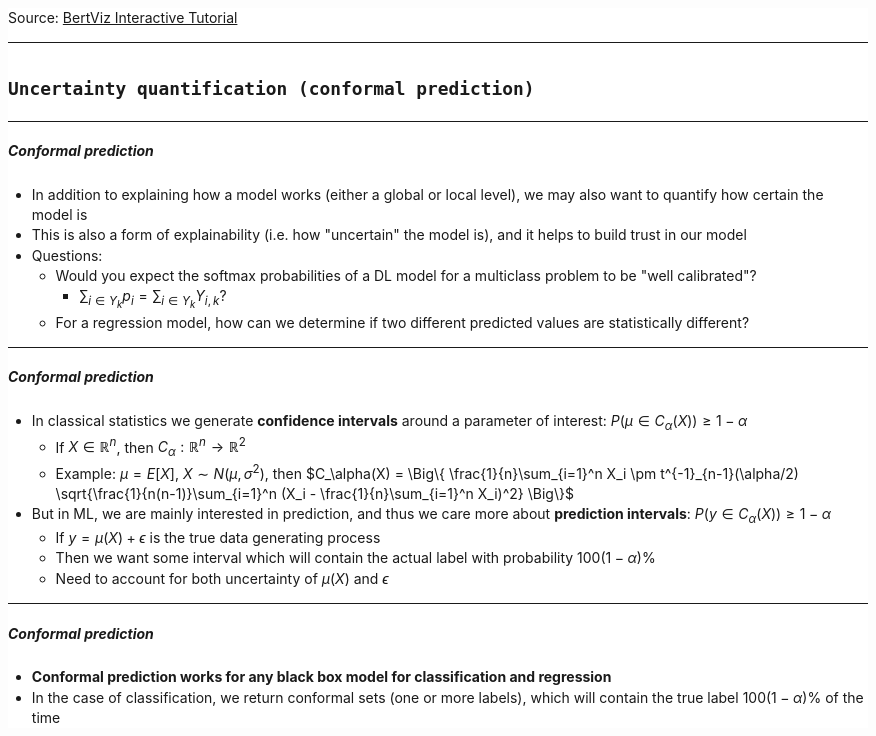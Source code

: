 Source: [BertViz Interactive Tutorial](https://colab.research.google.com/drive/1hXIQ77A4TYS4y3UthWF-Ci7V7vVUoxmQ?usp=sharing#scrollTo=-QnRteSLP0Hm)

---


## `Uncertainty quantification (conformal prediction)`

---
##### **Conformal prediction**

- In addition to explaining how a model works (either a global or local level), we may also want to quantify how certain the model is
- This is also a form of explainability (i.e. how "uncertain" the model is), and it helps to build trust in our model
- Questions: 
    - Would you expect the softmax probabilities of a DL model for a multiclass problem to be "well calibrated"?
        - $\sum_{i \in Y_k} p_i = \sum_{i \in Y_k} Y_{i,k}$?
    - For a regression model, how can we determine if two different predicted values are statistically different?

---
##### **Conformal prediction**

- In classical statistics we generate **confidence intervals** around a parameter of interest: $P(\mu \in C_\alpha(X)) \geq 1-\alpha$
    - If $X \in \mathbb{R}^n$, then $C_\alpha: \mathbb{R}^n \to \mathbb{R}^2$
    - Example: $\mu = E[X]$, $X\sim N(\mu, \sigma^2)$, then $C_\alpha(X) = \Big\{ \frac{1}{n}\sum_{i=1}^n X_i \pm t^{-1}_{n-1}(\alpha/2) \sqrt{\frac{1}{n(n-1)}\sum_{i=1}^n (X_i - \frac{1}{n}\sum_{i=1}^n X_i)^2} \Big\}$
- But in ML, we are mainly interested in prediction, and thus we care more about **prediction intervals**: $P(y \in C_\alpha(X)) \geq 1-\alpha$
    - If $y=\mu(X) + \epsilon$ is the true data generating process
    - Then we want some interval which will contain the actual label with probability $100(1-\alpha)\%$
    - Need to account for both uncertainty of $\mu(X)$ and $\epsilon$

---
##### **Conformal prediction**

- **Conformal prediction works for any black box model for classification and regression**
- In the case of classification, we return conformal sets (one or more labels), which will contain the true label $100(1-\alpha)\%$ of the time

